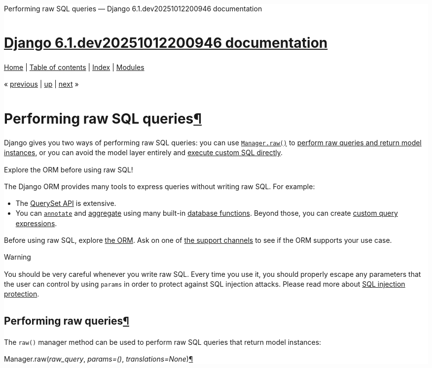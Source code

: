 Performing raw SQL queries — Django 6.1.dev20251012200946 documentation

# [Django 6.1.dev20251012200946 documentation](../../index.html)

[Home](../../index.html "Home page") |
[Table of contents](../../contents.html "Table of contents") |
[Index](../../genindex.html "Global index") |
[Modules](../../py-modindex.html "Module index")

« [previous](managers.html "Managers")
|
[up](../index.html "Using Django")
|
[next](transactions.html "Database transactions") »

# Performing raw SQL queries[¶](#performing-raw-sql-queries "Link to this heading")

Django gives you two ways of performing raw SQL queries: you can use [`Manager.raw()`](#django.db.models.Manager.raw "django.db.models.Manager.raw") to [perform raw queries and return model instances](#performing-raw-queries), or you can avoid the model layer entirely and [execute custom SQL directly](#executing-custom-sql-directly).

Explore the ORM before using raw SQL!

The Django ORM provides many tools to express queries without writing raw SQL. For example:

- The [QuerySet API](../../ref/models/querysets.html) is extensive.
- You can [`annotate`](../../ref/models/querysets.html#django.db.models.query.QuerySet.annotate "django.db.models.query.QuerySet.annotate") and [aggregate](aggregation.html) using many built-in [database functions](../../ref/models/database-functions.html). Beyond those, you can create [custom query expressions](../../ref/models/expressions.html).

Before using raw SQL, explore [the ORM](index.html). Ask on one of [the support channels](../../faq/help.html) to see if the ORM supports your use case.

Warning

You should be very careful whenever you write raw SQL. Every time you use it, you should properly escape any parameters that the user can control by using `params` in order to protect against SQL injection attacks. Please read more about [SQL injection protection](../security.html#sql-injection-protection).

## Performing raw queries[¶](#performing-raw-queries "Link to this heading")

The `raw()` manager method can be used to perform raw SQL queries that return model instances:

Manager.raw(*raw\_query*, *params=()*, *translations=None*)[¶](#django.db.models.Manager.raw "Link to this definition")
